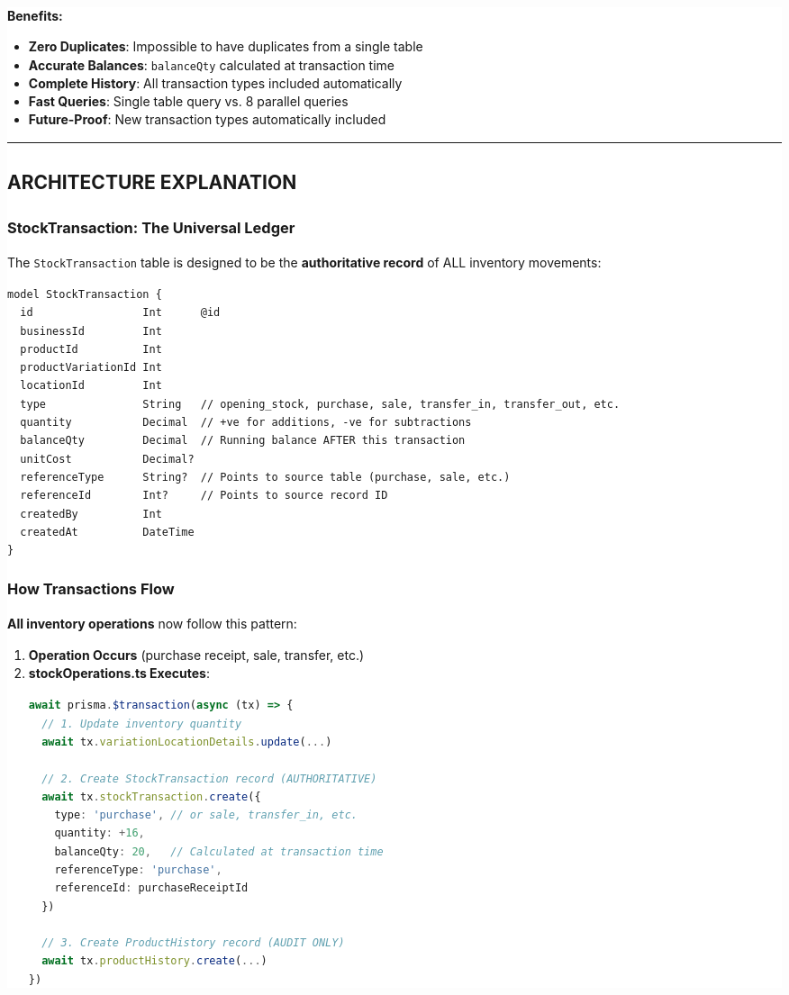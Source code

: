 **Benefits:**
- **Zero Duplicates**: Impossible to have duplicates from a single table
- **Accurate Balances**: `balanceQty` calculated at transaction time
- **Complete History**: All transaction types included automatically
- **Fast Queries**: Single table query vs. 8 parallel queries
- **Future-Proof**: New transaction types automatically included

---

## ARCHITECTURE EXPLANATION

### StockTransaction: The Universal Ledger

The `StockTransaction` table is designed to be the **authoritative record** of ALL inventory movements:

```prisma
model StockTransaction {
  id                 Int      @id
  businessId         Int
  productId          Int
  productVariationId Int
  locationId         Int
  type               String   // opening_stock, purchase, sale, transfer_in, transfer_out, etc.
  quantity           Decimal  // +ve for additions, -ve for subtractions
  balanceQty         Decimal  // Running balance AFTER this transaction
  unitCost           Decimal?
  referenceType      String?  // Points to source table (purchase, sale, etc.)
  referenceId        Int?     // Points to source record ID
  createdBy          Int
  createdAt          DateTime
}
```

### How Transactions Flow

**All inventory operations** now follow this pattern:

1. **Operation Occurs** (purchase receipt, sale, transfer, etc.)
2. **stockOperations.ts Executes**:
   ```typescript
   await prisma.$transaction(async (tx) => {
     // 1. Update inventory quantity
     await tx.variationLocationDetails.update(...)

     // 2. Create StockTransaction record (AUTHORITATIVE)
     await tx.stockTransaction.create({
       type: 'purchase', // or sale, transfer_in, etc.
       quantity: +16,
       balanceQty: 20,   // Calculated at transaction time
       referenceType: 'purchase',
       referenceId: purchaseReceiptId
     })

     // 3. Create ProductHistory record (AUDIT ONLY)
     await tx.productHistory.create(...)
   })
   ```

